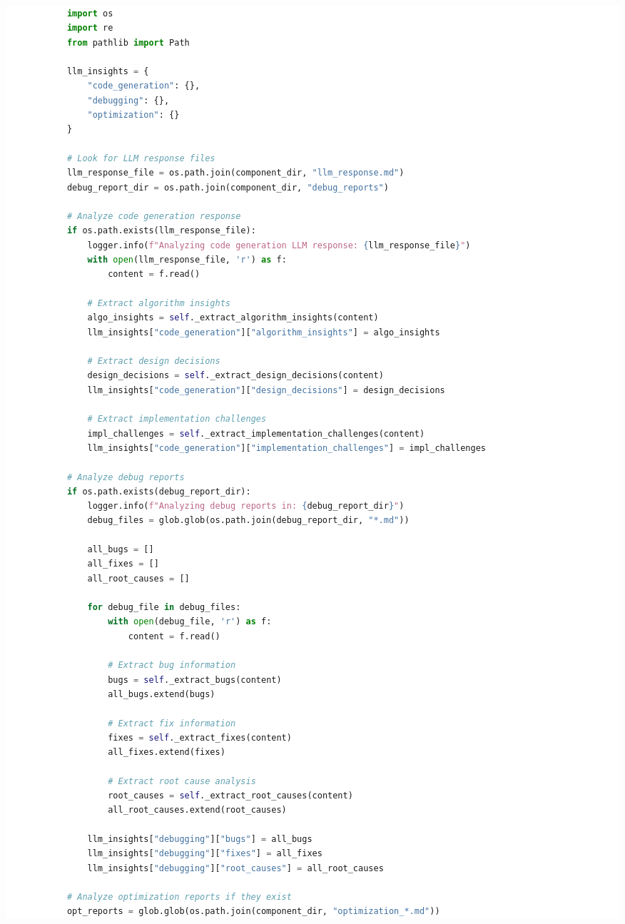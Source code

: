 ````python
            import os
            import re
            from pathlib import Path
            
            llm_insights = {
                "code_generation": {},
                "debugging": {},
                "optimization": {}
            }
            
            # Look for LLM response files
            llm_response_file = os.path.join(component_dir, "llm_response.md")
            debug_report_dir = os.path.join(component_dir, "debug_reports")
            
            # Analyze code generation response
            if os.path.exists(llm_response_file):
                logger.info(f"Analyzing code generation LLM response: {llm_response_file}")
                with open(llm_response_file, 'r') as f:
                    content = f.read()
                
                # Extract algorithm insights
                algo_insights = self._extract_algorithm_insights(content)
                llm_insights["code_generation"]["algorithm_insights"] = algo_insights
                
                # Extract design decisions
                design_decisions = self._extract_design_decisions(content)
                llm_insights["code_generation"]["design_decisions"] = design_decisions
                
                # Extract implementation challenges
                impl_challenges = self._extract_implementation_challenges(content)
                llm_insights["code_generation"]["implementation_challenges"] = impl_challenges
            
            # Analyze debug reports
            if os.path.exists(debug_report_dir):
                logger.info(f"Analyzing debug reports in: {debug_report_dir}")
                debug_files = glob.glob(os.path.join(debug_report_dir, "*.md"))
                
                all_bugs = []
                all_fixes = []
                all_root_causes = []
                
                for debug_file in debug_files:
                    with open(debug_file, 'r') as f:
                        content = f.read()
                    
                    # Extract bug information
                    bugs = self._extract_bugs(content)
                    all_bugs.extend(bugs)
                    
                    # Extract fix information
                    fixes = self._extract_fixes(content)
                    all_fixes.extend(fixes)
                    
                    # Extract root cause analysis
                    root_causes = self._extract_root_causes(content)
                    all_root_causes.extend(root_causes)
                
                llm_insights["debugging"]["bugs"] = all_bugs
                llm_insights["debugging"]["fixes"] = all_fixes
                llm_insights["debugging"]["root_causes"] = all_root_causes
            
            # Analyze optimization reports if they exist
            opt_reports = glob.glob(os.path.join(component_dir, "optimization_*.md"))
````